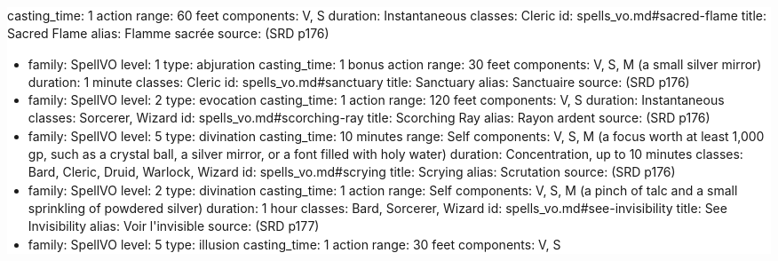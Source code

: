   casting_time: 1 action
  range: 60 feet
  components: V, S
  duration: Instantaneous
  classes: Cleric
  id: spells_vo.md#sacred-flame
  title: Sacred Flame
  alias: Flamme sacrée
  source: (SRD p176)
- family: SpellVO
  level: 1
  type: abjuration
  casting_time: 1 bonus action
  range: 30 feet
  components: V, S, M (a small silver mirror)
  duration: 1 minute
  classes: Cleric
  id: spells_vo.md#sanctuary
  title: Sanctuary
  alias: Sanctuaire
  source: (SRD p176)
- family: SpellVO
  level: 2
  type: evocation
  casting_time: 1 action
  range: 120 feet
  components: V, S
  duration: Instantaneous
  classes: Sorcerer, Wizard
  id: spells_vo.md#scorching-ray
  title: Scorching Ray
  alias: Rayon ardent
  source: (SRD p176)
- family: SpellVO
  level: 5
  type: divination
  casting_time: 10 minutes
  range: Self
  components: V, S, M (a focus worth at least 1,000 gp, such as a crystal ball, a silver mirror, or a font filled with holy water)
  duration: Concentration, up to 10 minutes
  classes: Bard, Cleric, Druid, Warlock, Wizard
  id: spells_vo.md#scrying
  title: Scrying
  alias: Scrutation
  source: (SRD p176)
- family: SpellVO
  level: 2
  type: divination
  casting_time: 1 action
  range: Self
  components: V, S, M (a pinch of talc and a small sprinkling of powdered silver)
  duration: 1 hour
  classes: Bard, Sorcerer, Wizard
  id: spells_vo.md#see-invisibility
  title: See Invisibility
  alias: Voir l'invisible
  source: (SRD p177)
- family: SpellVO
  level: 5
  type: illusion
  casting_time: 1 action
  range: 30 feet
  components: V, S